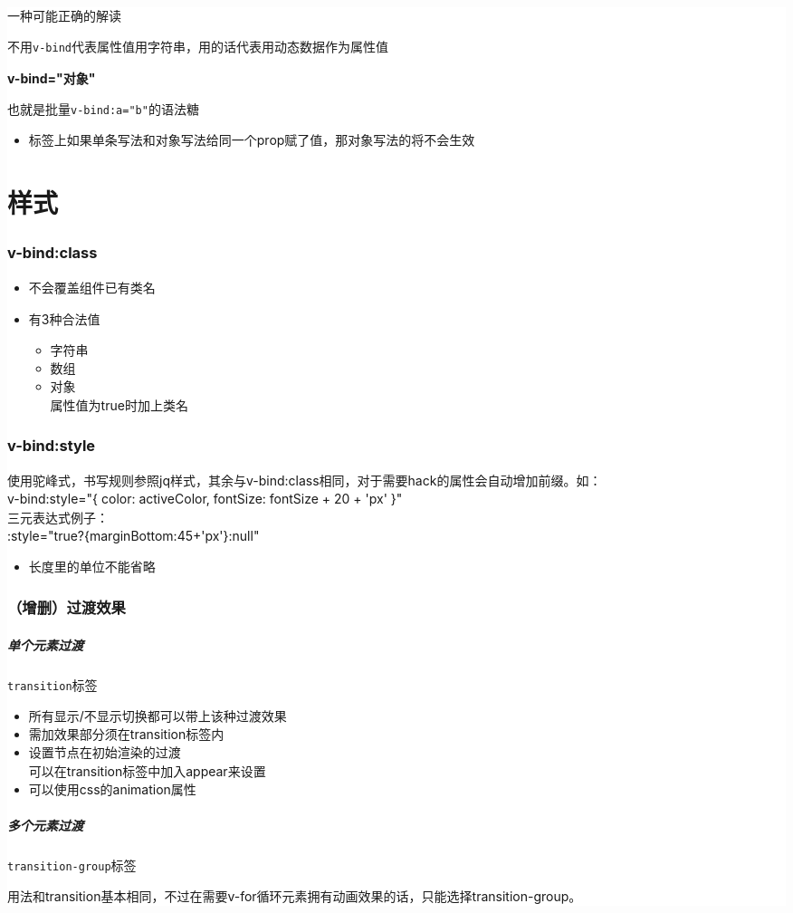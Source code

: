 

一种可能正确的解读

不用`v-bind`代表属性值用字符串，用的话代表用动态数据作为属性值



**v-bind="对象"**

也就是批量`v-bind:a="b"`的语法糖

- 标签上如果单条写法和对象写法给同一个prop赋了值，那对象写法的将不会生效



# 样式

### v-bind:class

- 不会覆盖组件已有类名

- 有3种合法值
  - 字符串
  - 数组
  - 对象  
    属性值为true时加上类名




### v-bind:style
使用驼峰式，书写规则参照jq样式，其余与v-bind:class相同，对于需要hack的属性会自动增加前缀。如：  
v-bind:style="{ color: activeColor, fontSize: fontSize + 20 + 'px' }"  
三元表达式例子：  
    :style="true?{marginBottom:45+'px'}:null"  

- 长度里的单位不能省略





### （增删）过渡效果

##### 单个元素过渡

`transition`标签

- 所有显示/不显示切换都可以带上该种过渡效果
- 需加效果部分须在transition标签内
- 设置节点在初始渲染的过渡  
  可以在transition标签中加入appear来设置
- 可以使用css的animation属性

##### 多个元素过渡

`transition-group`标签

用法和transition基本相同，不过在需要v-for循环元素拥有动画效果的话，只能选择transition-group。
